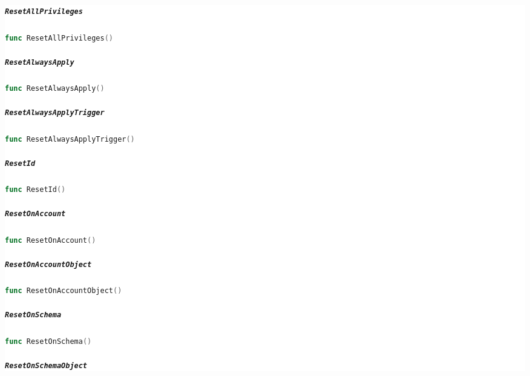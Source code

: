 
##### `ResetAllPrivileges` <a name="ResetAllPrivileges" id="@cdktf/provider-snowflake.grantPrivilegesToAccountRole.GrantPrivilegesToAccountRole.resetAllPrivileges"></a>

```go
func ResetAllPrivileges()
```

##### `ResetAlwaysApply` <a name="ResetAlwaysApply" id="@cdktf/provider-snowflake.grantPrivilegesToAccountRole.GrantPrivilegesToAccountRole.resetAlwaysApply"></a>

```go
func ResetAlwaysApply()
```

##### `ResetAlwaysApplyTrigger` <a name="ResetAlwaysApplyTrigger" id="@cdktf/provider-snowflake.grantPrivilegesToAccountRole.GrantPrivilegesToAccountRole.resetAlwaysApplyTrigger"></a>

```go
func ResetAlwaysApplyTrigger()
```

##### `ResetId` <a name="ResetId" id="@cdktf/provider-snowflake.grantPrivilegesToAccountRole.GrantPrivilegesToAccountRole.resetId"></a>

```go
func ResetId()
```

##### `ResetOnAccount` <a name="ResetOnAccount" id="@cdktf/provider-snowflake.grantPrivilegesToAccountRole.GrantPrivilegesToAccountRole.resetOnAccount"></a>

```go
func ResetOnAccount()
```

##### `ResetOnAccountObject` <a name="ResetOnAccountObject" id="@cdktf/provider-snowflake.grantPrivilegesToAccountRole.GrantPrivilegesToAccountRole.resetOnAccountObject"></a>

```go
func ResetOnAccountObject()
```

##### `ResetOnSchema` <a name="ResetOnSchema" id="@cdktf/provider-snowflake.grantPrivilegesToAccountRole.GrantPrivilegesToAccountRole.resetOnSchema"></a>

```go
func ResetOnSchema()
```

##### `ResetOnSchemaObject` <a name="ResetOnSchemaObject" id="@cdktf/provider-snowflake.grantPrivilegesToAccountRole.GrantPrivilegesToAccountRole.resetOnSchemaObject"></a>
